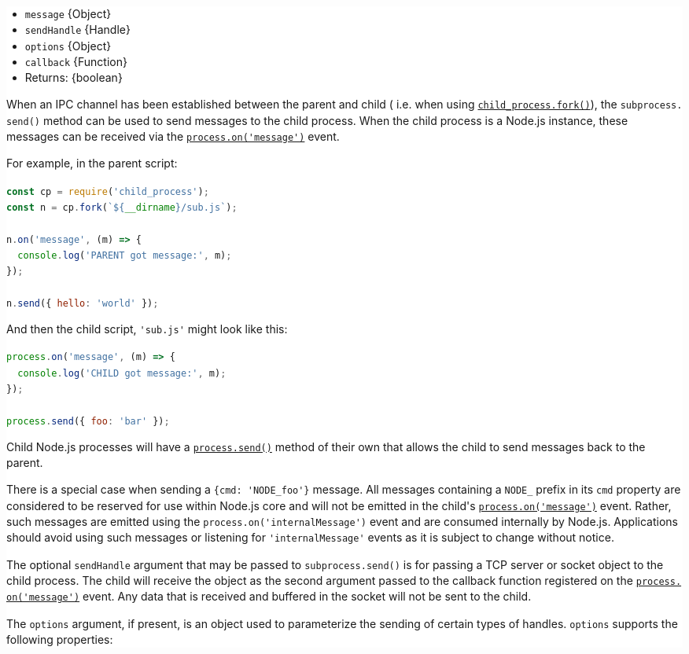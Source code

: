 
* `message` {Object}
* `sendHandle` {Handle}
* `options` {Object}
* `callback` {Function}
* Returns: {boolean}

When an IPC channel has been established between the parent and child (
i.e. when using [`child_process.fork()`][]), the `subprocess.send()` method can
be used to send messages to the child process. When the child process is a
Node.js instance, these messages can be received via the
[`process.on('message')`][] event.

For example, in the parent script:

```js
const cp = require('child_process');
const n = cp.fork(`${__dirname}/sub.js`);

n.on('message', (m) => {
  console.log('PARENT got message:', m);
});

n.send({ hello: 'world' });
```

And then the child script, `'sub.js'` might look like this:

```js
process.on('message', (m) => {
  console.log('CHILD got message:', m);
});

process.send({ foo: 'bar' });
```

Child Node.js processes will have a [`process.send()`][] method of their own that
allows the child to send messages back to the parent.

There is a special case when sending a `{cmd: 'NODE_foo'}` message. All messages
containing a `NODE_` prefix in its `cmd` property are considered to be reserved
for use within Node.js core and will not be emitted in the child's
[`process.on('message')`][] event. Rather, such messages are emitted using the
`process.on('internalMessage')` event and are consumed internally by Node.js.
Applications should avoid using such messages or listening for
`'internalMessage'` events as it is subject to change without notice.

The optional `sendHandle` argument that may be passed to `subprocess.send()` is
for passing a TCP server or socket object to the child process. The child will
receive the object as the second argument passed to the callback function
registered on the [`process.on('message')`][] event. Any data that is received
and buffered in the socket will not be sent to the child.

The `options` argument, if present, is an object used to parameterize the
sending of certain types of handles. `options` supports the following
properties:


[`'error'`]: #child_process_event_error
[`'exit'`]: #child_process_event_exit
[`'message'`]: #child_process_event_message
[`ChildProcess`]: #child_process_child_process
[`Error`]: errors.html#errors_class_error
[`EventEmitter`]: events.html#events_class_eventemitter
[`JSON.stringify()`]: https://developer.mozilla.org/en-US/docs/Web/JavaScript/Reference/Global_Objects/JSON/stringify
[`subprocess.connected`]: #child_process_subprocess_connected
[`subprocess.disconnect()`]: #child_process_subprocess_disconnect
[`subprocess.kill()`]: #child_process_subprocess_kill_signal
[`subprocess.send()`]: #child_process_subprocess_send_message_sendhandle_options_callback
[`subprocess.stderr`]: #child_process_subprocess_stderr
[`subprocess.stdin`]: #child_process_subprocess_stdin
[`subprocess.stdout`]: #child_process_subprocess_stdout
[`child_process.exec()`]: #child_process_child_process_exec_command_options_callback
[`child_process.execFile()`]: #child_process_child_process_execfile_file_args_options_callback
[`child_process.execFileSync()`]: #child_process_child_process_execfilesync_file_args_options
[`child_process.execSync()`]: #child_process_child_process_execsync_command_options
[`child_process.fork()`]: #child_process_child_process_fork_modulepath_args_options
[`child_process.spawn()`]: #child_process_child_process_spawn_command_args_options
[`child_process.spawnSync()`]: #child_process_child_process_spawnsync_command_args_options
[`maxBuffer` and Unicode]: #child_process_maxbuffer_and_unicode
[`net.Server`]: net.html#net_class_net_server
[`net.Socket`]: net.html#net_class_net_socket
[`options.detached`]: #child_process_options_detached
[`process.disconnect()`]: process.html#process_process_disconnect
[`process.env`]: process.html#process_process_env
[`process.execPath`]: process.html#process_process_execpath
[`process.on('disconnect')`]: process.html#process_event_disconnect
[`process.on('message')`]: process.html#process_event_message
[`process.send()`]: process.html#process_process_send_message_sendhandle_options_callback
[`stdio`]: #child_process_options_stdio
[`util.promisify()`]: util.html#util_util_promisify_original
[Default Windows Shell]: #child_process_default_windows_shell
[Shell Requirements]: #child_process_shell_requirements
[synchronous counterparts]: #child_process_synchronous_process_creation